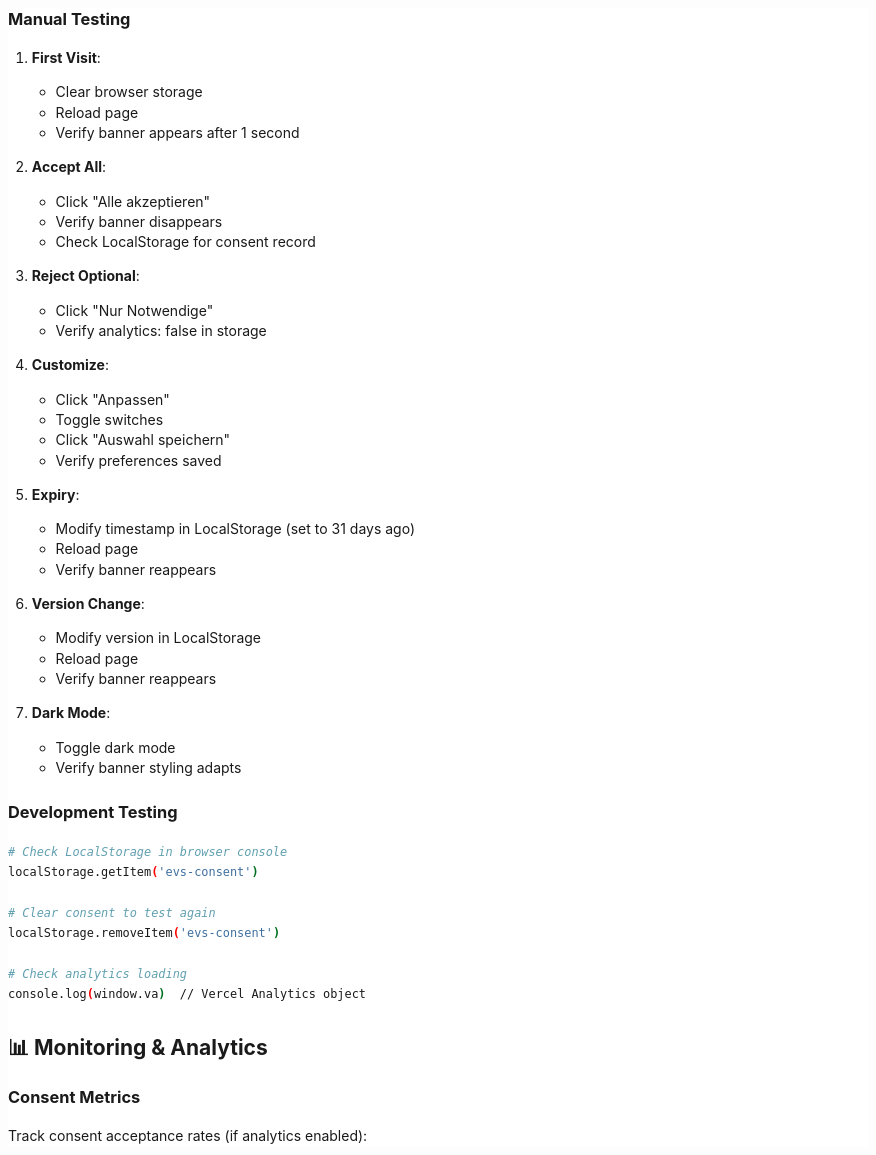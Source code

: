 ### Manual Testing

1. **First Visit**:
   - Clear browser storage
   - Reload page
   - Verify banner appears after 1 second

2. **Accept All**:
   - Click "Alle akzeptieren"
   - Verify banner disappears
   - Check LocalStorage for consent record

3. **Reject Optional**:
   - Click "Nur Notwendige"
   - Verify analytics: false in storage

4. **Customize**:
   - Click "Anpassen"
   - Toggle switches
   - Click "Auswahl speichern"
   - Verify preferences saved

5. **Expiry**:
   - Modify timestamp in LocalStorage (set to 31 days ago)
   - Reload page
   - Verify banner reappears

6. **Version Change**:
   - Modify version in LocalStorage
   - Reload page
   - Verify banner reappears

7. **Dark Mode**:
   - Toggle dark mode
   - Verify banner styling adapts

### Development Testing

```bash
# Check LocalStorage in browser console
localStorage.getItem('evs-consent')

# Clear consent to test again
localStorage.removeItem('evs-consent')

# Check analytics loading
console.log(window.va)  // Vercel Analytics object
```

## 📊 Monitoring & Analytics

### Consent Metrics

Track consent acceptance rates (if analytics enabled):
